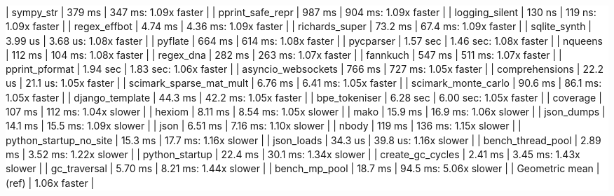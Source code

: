 | sympy_str                  | 379 ms                                                       | 347 ms: 1.09x faster                                                   |
| pprint_safe_repr           | 987 ms                                                       | 904 ms: 1.09x faster                                                   |
| logging_silent             | 130 ns                                                       | 119 ns: 1.09x faster                                                   |
| regex_effbot               | 4.74 ms                                                      | 4.36 ms: 1.09x faster                                                  |
| richards_super             | 73.2 ms                                                      | 67.4 ms: 1.09x faster                                                  |
| sqlite_synth               | 3.99 us                                                      | 3.68 us: 1.08x faster                                                  |
| pyflate                    | 664 ms                                                       | 614 ms: 1.08x faster                                                   |
| pycparser                  | 1.57 sec                                                     | 1.46 sec: 1.08x faster                                                 |
| nqueens                    | 112 ms                                                       | 104 ms: 1.08x faster                                                   |
| regex_dna                  | 282 ms                                                       | 263 ms: 1.07x faster                                                   |
| fannkuch                   | 547 ms                                                       | 511 ms: 1.07x faster                                                   |
| pprint_pformat             | 1.94 sec                                                     | 1.83 sec: 1.06x faster                                                 |
| asyncio_websockets         | 766 ms                                                       | 727 ms: 1.05x faster                                                   |
| comprehensions             | 22.2 us                                                      | 21.1 us: 1.05x faster                                                  |
| scimark_sparse_mat_mult    | 6.76 ms                                                      | 6.41 ms: 1.05x faster                                                  |
| scimark_monte_carlo        | 90.6 ms                                                      | 86.1 ms: 1.05x faster                                                  |
| django_template            | 44.3 ms                                                      | 42.2 ms: 1.05x faster                                                  |
| bpe_tokeniser              | 6.28 sec                                                     | 6.00 sec: 1.05x faster                                                 |
| coverage                   | 107 ms                                                       | 112 ms: 1.04x slower                                                   |
| hexiom                     | 8.11 ms                                                      | 8.54 ms: 1.05x slower                                                  |
| mako                       | 15.9 ms                                                      | 16.9 ms: 1.06x slower                                                  |
| json_dumps                 | 14.1 ms                                                      | 15.5 ms: 1.09x slower                                                  |
| json                       | 6.51 ms                                                      | 7.16 ms: 1.10x slower                                                  |
| nbody                      | 119 ms                                                       | 136 ms: 1.15x slower                                                   |
| python_startup_no_site     | 15.3 ms                                                      | 17.7 ms: 1.16x slower                                                  |
| json_loads                 | 34.3 us                                                      | 39.8 us: 1.16x slower                                                  |
| bench_thread_pool          | 2.89 ms                                                      | 3.52 ms: 1.22x slower                                                  |
| python_startup             | 22.4 ms                                                      | 30.1 ms: 1.34x slower                                                  |
| create_gc_cycles           | 2.41 ms                                                      | 3.45 ms: 1.43x slower                                                  |
| gc_traversal               | 5.70 ms                                                      | 8.21 ms: 1.44x slower                                                  |
| bench_mp_pool              | 18.7 ms                                                      | 94.5 ms: 5.06x slower                                                  |
| Geometric mean             | (ref)                                                        | 1.06x faster                                                           |
